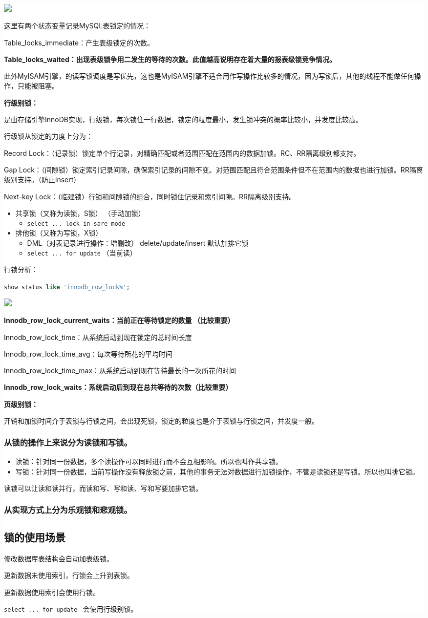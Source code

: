 ![](https://tc.chaizz.com/ab54b6ee420c11ec9d7c5254006b8f1d.png)

这里有两个状态变量记录MySQL表锁定的情况：

Table_locks_immediate：产生表级锁定的次数。

**Table_locks_waited：出现表级锁争用二发生的等待的次数。此值越高说明存在着大量的报表级锁竞争情况。**

此外MyISAM引擎，的读写锁调度是写优先，这也是MyISAM引擎不适合用作写操作比较多的情况，因为写锁后，其他的线程不能做任何操作，只能被阻塞。

**行级别锁：**

是由存储引擎InnoDB实现，行级锁，每次锁住一行数据，锁定的粒度最小，发生锁冲突的概率比较小，并发度比较高。

行级锁从锁定的力度上分为：

Record Lock：（记录锁）锁定单个行记录，对精确匹配或者范围匹配在范围内的数据加锁。RC、RR隔离级别都支持。

Gap Lock：（间隙锁）锁定索引记录间隙，确保索引记录的间隙不变。对范围匹配且符合范围条件但不在范围内的数据也进行加锁。RR隔离级别支持。（防止insert）

Next-key Lock：（临建锁）行锁和间隙锁的组合，同时锁住记录和索引间隙。RR隔离级别支持。 

- 共享锁（又称为读锁，S锁） （手动加锁）
  - `select ... lock in sare mode`
- 排他锁（又称为写锁，X锁） 
  - DML（对表记录进行操作：增删改） delete/update/insert 默认加排它锁
  - `select ... for update`  （当前读）

行锁分析：

```sql
show status like 'innodb_row_lock%';
```

![](https://tc.chaizz.com/15c2bdb2421411ec9d7c5254006b8f1d.png)

**Innodb_row_lock_current_waits：当前正在等待锁定的数量 （比较重要）**

Innodb_row_lock_time：从系统启动到现在锁定的总时间长度

Innodb_row_lock_time_avg：每次等待所花的平均时间

Innodb_row_lock_time_max：从系统启动到现在等待最长的一次所花的时间

**Innodb_row_lock_waits：系统启动后到现在总共等待的次数（比较重要）**



**页级别锁：**

开销和加锁时间介于表锁与行锁之间，会出现死锁，锁定的粒度也是介于表锁与行锁之间，并发度一般。

### 从锁的**操作**上来说分为读锁和写锁。

- 读锁：针对同一份数据，多个读操作可以同时进行而不会互相影响。所以也叫作共享锁。
- 写锁：针对同一份数据，当前写操作没有释放锁之前，其他的事务无法对数据进行加锁操作，不管是读锁还是写锁。所以也叫排它锁。

读锁可以让读和读并行，而读和写、写和读、写和写要加排它锁。

### 从**实现方式**上分为乐观锁和悲观锁。

## 锁的使用场景

修改数据库表结构会自动加表级锁。

更新数据未使用索引，行锁会上升到表锁。

更新数据使用索引会使用行锁。

`select ... for update ` 会使用行级别锁。





